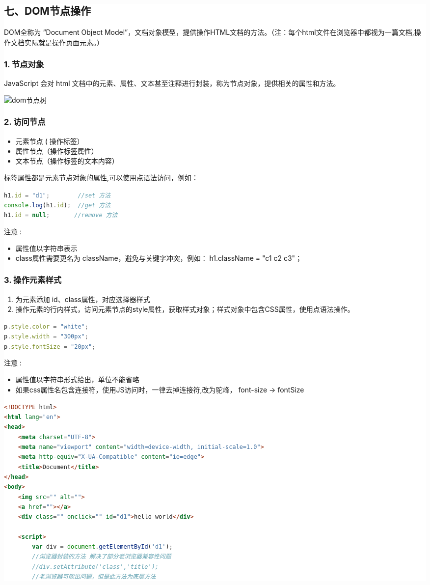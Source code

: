    

## 七、DOM节点操作

DOM全称为 “Document Object Model”，文档对象模型，提供操作HTML文档的方法。（注：每个html文件在浏览器中都视为一篇文档,操作文档实际就是操作页面元素。）

### 1. 节点对象

JavaScript 会对 html 文档中的元素、属性、文本甚至注释进行封装，称为节点对象，提供相关的属性和方法。

![dom节点树](/Users/mac/Desktop/month03/js_note/assets/dom节点树.png)

### 2. 访问节点

- 元素节点   ( 操作标签）
- 属性节点（操作标签属性）
- 文本节点（操作标签的文本内容）

标签属性都是元素节点对象的属性,可以使用点语法访问，例如：

```javascript
h1.id = "d1"; 		 //set 方法
console.log(h1.id);  //get 方法
h1.id = null;		//remove 方法
```

注意 :

- 属性值以字符串表示
- class属性需要更名为 className，避免与关键字冲突，例如：
  h1.className = "c1 c2 c3"；

### 3. 操作元素样式

1. 为元素添加 id、class属性，对应选择器样式
2. 操作元素的行内样式，访问元素节点的style属性，获取样式对象；样式对象中包含CSS属性，使用点语法操作。

```javascript
p.style.color = "white";
p.style.width = "300px";
p.style.fontSize = "20px";
```



注意 :

- 属性值以字符串形式给出，单位不能省略
- 如果css属性名包含连接符，使用JS访问时，一律去掉连接符,改为驼峰， font-size -> fontSize

```html
<!DOCTYPE html>
<html lang="en">
<head>
    <meta charset="UTF-8">
    <meta name="viewport" content="width=device-width, initial-scale=1.0">
    <meta http-equiv="X-UA-Compatible" content="ie=edge">
    <title>Document</title>
</head>
<body>
    <img src="" alt="">
    <a href=""></a>
    <div class="" onclick="" id="d1">hello world</div>

    <script>
        var div = document.getElementById('d1');
      	//浏览器封装的方法 解决了部分老浏览器兼容性问题
        //div.setAttribute('class','title');
        //老浏览器可能出问题，但是此方法为底层方法
```